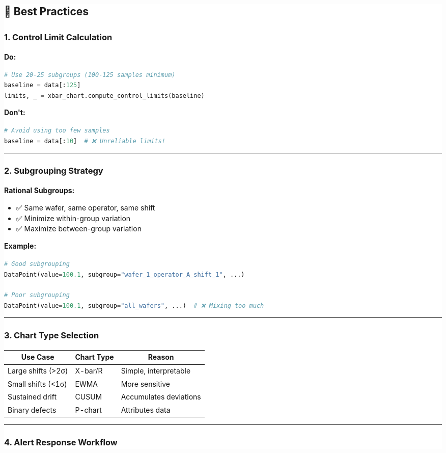 
## 🎯 Best Practices

### 1. Control Limit Calculation

**Do:**
```python
# Use 20-25 subgroups (100-125 samples minimum)
baseline = data[:125]
limits, _ = xbar_chart.compute_control_limits(baseline)
```

**Don't:**
```python
# Avoid using too few samples
baseline = data[:10]  # ❌ Unreliable limits!
```

---

### 2. Subgrouping Strategy

**Rational Subgroups:**
- ✅ Same wafer, same operator, same shift
- ✅ Minimize within-group variation
- ✅ Maximize between-group variation

**Example:**
```python
# Good subgrouping
DataPoint(value=100.1, subgroup="wafer_1_operator_A_shift_1", ...)

# Poor subgrouping
DataPoint(value=100.1, subgroup="all_wafers", ...)  # ❌ Mixing too much
```

---

### 3. Chart Type Selection

| Use Case | Chart Type | Reason |
|----------|-----------|--------|
| Large shifts (>2σ) | X-bar/R | Simple, interpretable |
| Small shifts (<1σ) | EWMA | More sensitive |
| Sustained drift | CUSUM | Accumulates deviations |
| Binary defects | P-chart | Attributes data |

---

### 4. Alert Response Workflow
